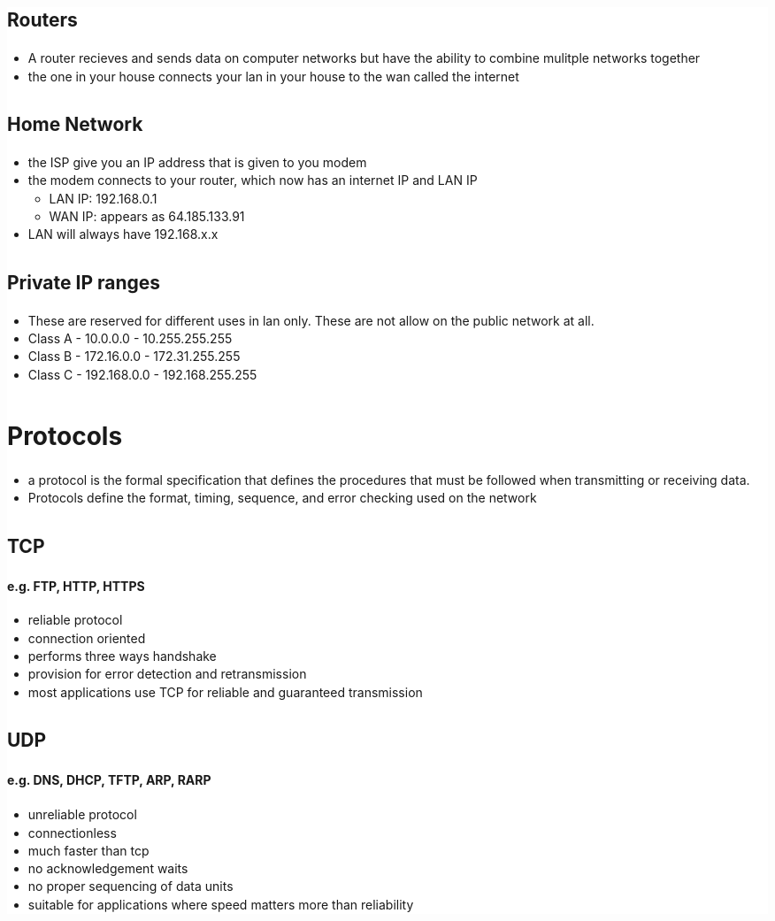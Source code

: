 ## Routers

- A router recieves and sends data on computer networks but have the ability to combine mulitple networks together
- the one in your house connects your lan in your house to the wan called the internet

## Home Network

- the ISP give you an IP address that is given to you modem
- the modem connects to your router, which now has an internet IP and LAN IP
  - LAN IP: 192.168.0.1
  - WAN IP: appears as 64.185.133.91
- LAN will always have 192.168.x.x

## Private IP ranges

- These are reserved for different uses in lan only. These are not allow on the public network at all.
- Class A - 10.0.0.0 - 10.255.255.255
- Class B - 172.16.0.0 - 172.31.255.255
- Class C - 192.168.0.0 - 192.168.255.255

# Protocols

- a protocol is the formal specification that defines the procedures that must be followed when transmitting or receiving data.
- Protocols define the format, timing, sequence, and error checking used on the network

## TCP

#### e.g. FTP, HTTP, HTTPS

- reliable protocol
- connection oriented
- performs three ways handshake
- provision for error detection and retransmission
- most applications use TCP for reliable and guaranteed transmission

## UDP

#### e.g. DNS, DHCP, TFTP, ARP, RARP

- unreliable protocol
- connectionless
- much faster than tcp
- no acknowledgement waits
- no proper sequencing of data units
- suitable for applications where speed matters more than reliability
